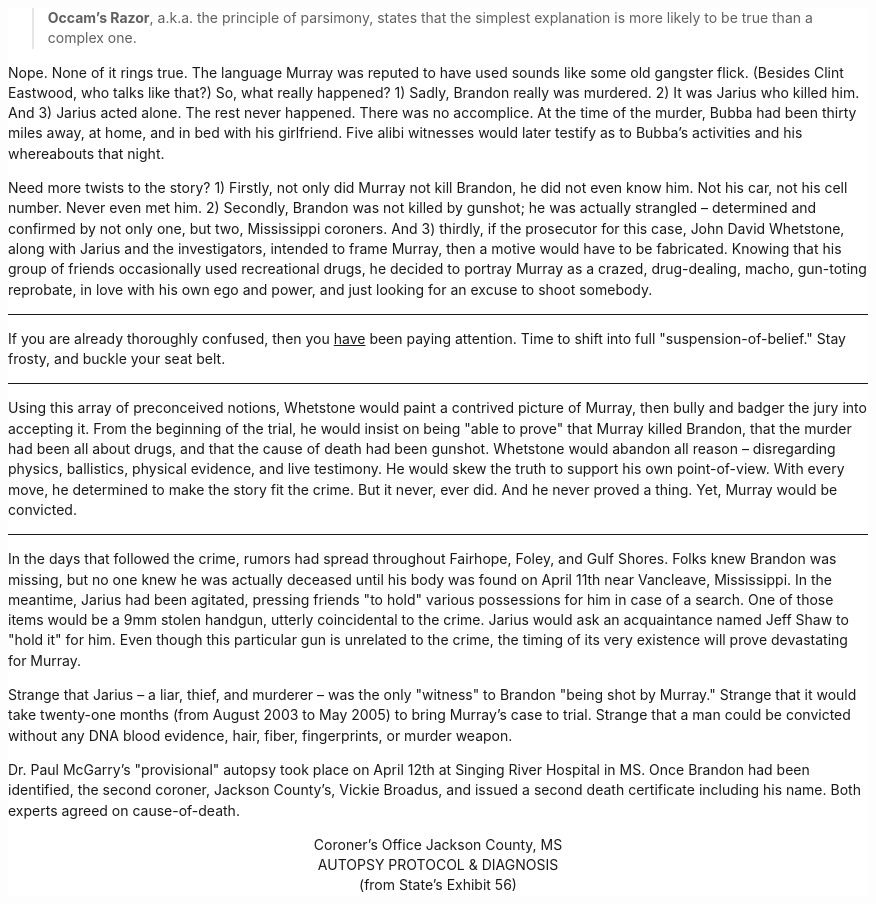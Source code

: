 > **Occam’s Razor**, a.k.a. the principle of parsimony, states that the simplest explanation is more likely to be true than a complex one. 

Nope. None of it rings true. The language Murray was reputed to have used sounds like some old gangster flick. (Besides Clint Eastwood, who talks like that?) So, what really happened? 1) Sadly, Brandon really was murdered. 2) It was Jarius who killed him. And 3) Jarius acted alone. The rest never happened. There was no accomplice. At the time of the murder, Bubba had been thirty miles away, at home, and in bed with his girlfriend. Five alibi witnesses would later testify as to Bubba’s activities and his whereabouts that night. 

Need more twists to the story? 1) Firstly, not only did Murray not kill Brandon, he did not even know him. Not his car, not his cell number. Never even met him. 2) Secondly, Brandon was not killed by gunshot; he was actually strangled – determined and confirmed by not only one, but two, Mississippi coroners. And 3) thirdly, if the prosecutor for this case, John David Whetstone, along with Jarius and the investigators, intended to frame Murray, then a motive would have to be fabricated. Knowing that his group of friends occasionally used recreational drugs, he decided to portray Murray as a crazed, drug-dealing, macho, gun-toting reprobate, in love with his own ego and power, and just looking for an excuse to shoot somebody. 

*************

If you are already thoroughly confused, then you <ins>have</ins> been paying attention. Time to shift into full  "suspension-of-belief." Stay frosty, and buckle your seat belt.

*************

Using this array of preconceived notions, Whetstone would paint a contrived picture of Murray, then bully and badger the jury into accepting it. From the beginning of the trial, he would insist on being "able to prove" that Murray killed Brandon, that the murder had been all about drugs, and that the cause of death had been gunshot. Whetstone would abandon all reason – disregarding physics, ballistics, physical evidence, and live testimony. He would skew the truth to support his own point-of-view. With every move, he determined to make the story fit the crime. But it never, ever did. And he never proved a thing. Yet, Murray would be convicted. 

*************

In the days that followed the crime, rumors had spread throughout Fairhope, Foley,  and Gulf Shores. Folks knew Brandon was missing, but no one knew he was actually deceased until his body was found on April 11th near Vancleave, Mississippi. In the meantime, Jarius had been agitated, pressing friends "to hold" various possessions for him in case of a search. One of those items would be a 9mm stolen handgun, utterly coincidental to the crime. Jarius would ask an acquaintance named Jeff Shaw to "hold it" for him. Even though this particular gun is unrelated to the crime, the timing of its very existence will prove devastating for Murray. 

Strange that Jarius – a liar, thief, and murderer – was the only "witness" to Brandon "being shot by Murray." Strange that it would take twenty-one months (from August 2003 to May 2005) to bring Murray’s case to trial. Strange that a man could be convicted without any DNA blood evidence, hair, fiber, fingerprints, or murder weapon. 

Dr. Paul McGarry’s "provisional" autopsy took place on April 12th at Singing River Hospital in MS. Once Brandon had been identified, the second coroner, Jackson County’s, Vickie Broadus, and issued a second death certificate including his name. Both experts agreed on cause-of-death. 

<center>Coroner’s Office Jackson County, MS</center>
<center>AUTOPSY PROTOCOL & DIAGNOSIS</center> 
<center>(from State’s Exhibit 56)</center>
